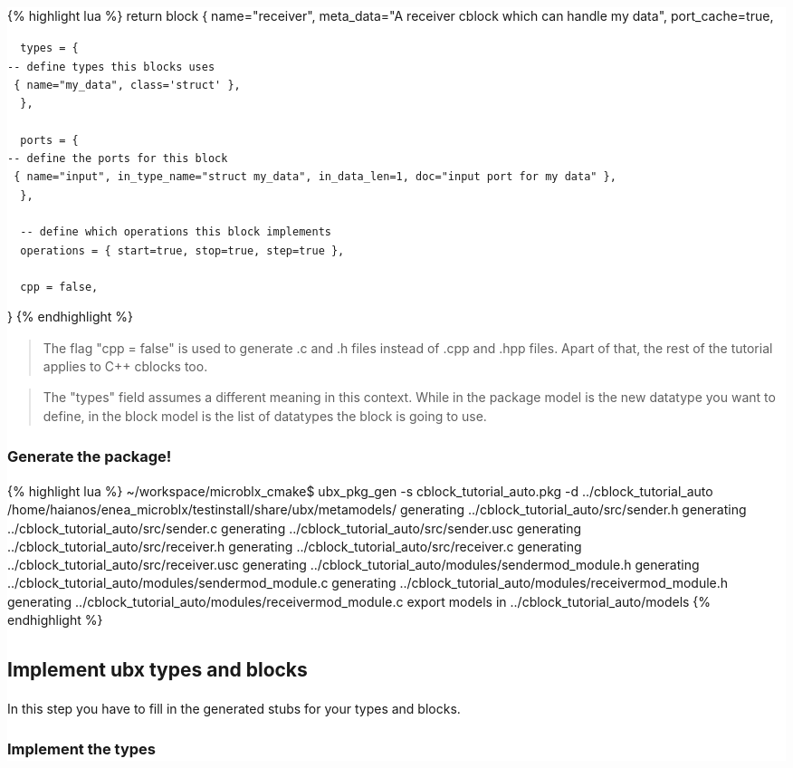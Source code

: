 {% highlight lua %}
return block
{
      name="receiver",
      meta_data="A receiver cblock which can handle my data",
      port_cache=true,

      types = {
	-- define types this blocks uses
	 { name="my_data", class='struct' },
      },

      ports = {
	-- define the ports for this block
	 { name="input", in_type_name="struct my_data", in_data_len=1, doc="input port for my data" },
      },
      
      -- define which operations this block implements
      operations = { start=true, stop=true, step=true },

      cpp = false,
}
{% endhighlight %}

> The flag "cpp = false" is used to generate .c and .h files instead of .cpp and .hpp files. Apart of that, the rest of the tutorial applies to C++ cblocks too.

> The "types" field assumes a different meaning in this context. While in the package model is the new datatype you want to define, in the block model is the list of datatypes the block is going to use.

### Generate the package!

{% highlight lua %}
~/workspace/microblx_cmake$ ubx_pkg_gen -s cblock_tutorial_auto.pkg -d ../cblock_tutorial_auto
/home/haianos/enea_microblx/testinstall/share/ubx/metamodels/
    generating ../cblock_tutorial_auto/src/sender.h
    generating ../cblock_tutorial_auto/src/sender.c
    generating ../cblock_tutorial_auto/src/sender.usc
    generating ../cblock_tutorial_auto/src/receiver.h
    generating ../cblock_tutorial_auto/src/receiver.c
    generating ../cblock_tutorial_auto/src/receiver.usc
    generating ../cblock_tutorial_auto/modules/sendermod_module.h
    generating ../cblock_tutorial_auto/modules/sendermod_module.c
    generating ../cblock_tutorial_auto/modules/receivermod_module.h
    generating ../cblock_tutorial_auto/modules/receivermod_module.c
    export models in ../cblock_tutorial_auto/models
{% endhighlight %}

Implement ubx types and blocks
------------------------------

In this step you have to fill in the generated stubs for your types and blocks.


### Implement the types
